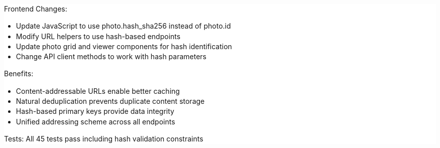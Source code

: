 Frontend Changes:
- Update JavaScript to use photo.hash_sha256 instead of photo.id
- Modify URL helpers to use hash-based endpoints
- Update photo grid and viewer components for hash identification
- Change API client methods to work with hash parameters

Benefits:
- Content-addressable URLs enable better caching
- Natural deduplication prevents duplicate content storage
- Hash-based primary keys provide data integrity
- Unified addressing scheme across all endpoints

Tests: All 45 tests pass including hash validation constraints
